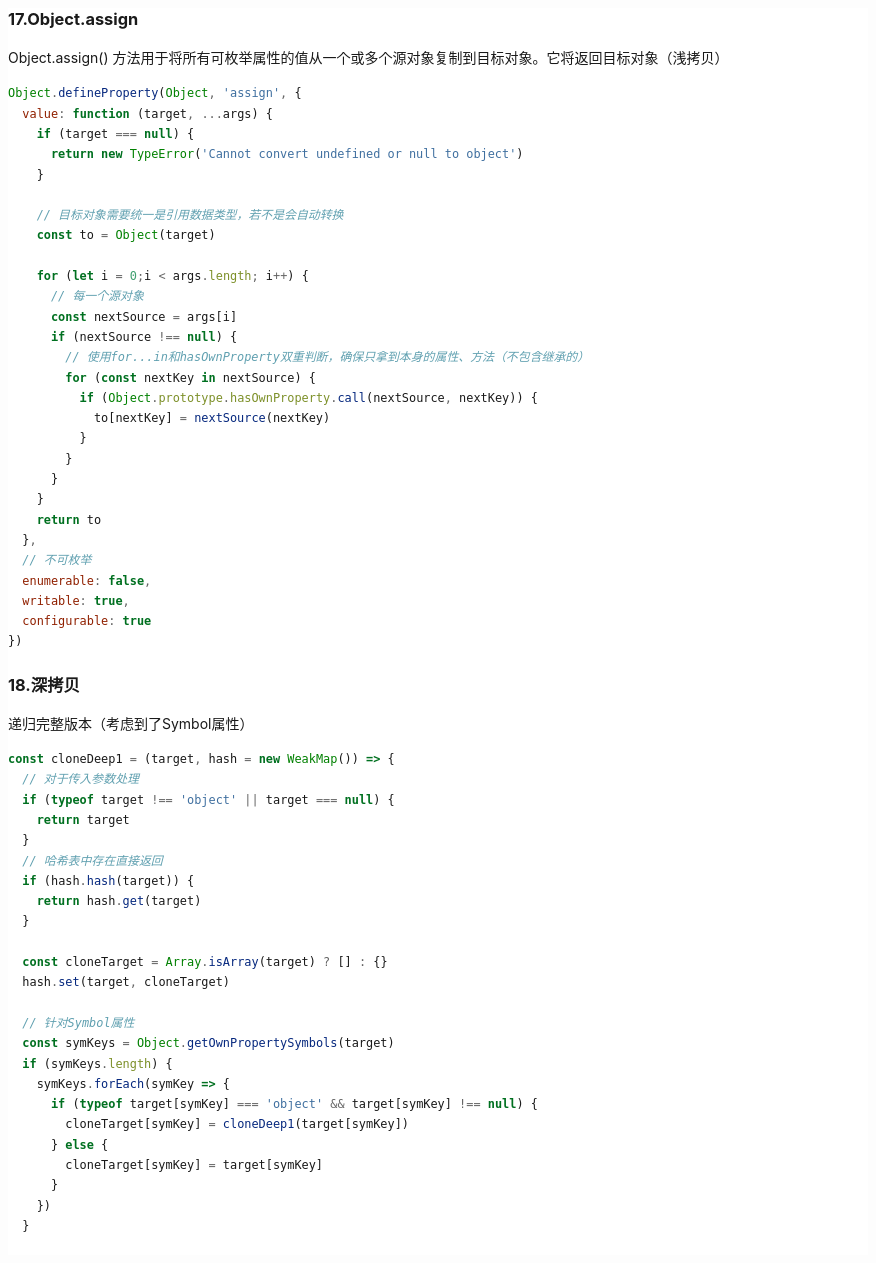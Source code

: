 ### 17.Object.assign

Object.assign() 方法用于将所有可枚举属性的值从一个或多个源对象复制到目标对象。它将返回目标对象（浅拷贝）

```javascript
Object.defineProperty(Object, 'assign', {
  value: function (target, ...args) {
    if (target === null) {
      return new TypeError('Cannot convert undefined or null to object')
    }
    
    // 目标对象需要统一是引用数据类型，若不是会自动转换
    const to = Object(target)
    
    for (let i = 0;i < args.length; i++) {
      // 每一个源对象
      const nextSource = args[i]
      if (nextSource !== null) {
        // 使用for...in和hasOwnProperty双重判断，确保只拿到本身的属性、方法（不包含继承的）
        for (const nextKey in nextSource) {
          if (Object.prototype.hasOwnProperty.call(nextSource, nextKey)) {
            to[nextKey] = nextSource(nextKey)
          }
        }
      }
    }
    return to
  },
  // 不可枚举
  enumerable: false,
  writable: true,
  configurable: true
})
```

### 18.深拷贝

递归完整版本（考虑到了Symbol属性）

```javascript
const cloneDeep1 = (target, hash = new WeakMap()) => {
  // 对于传入参数处理
  if (typeof target !== 'object' || target === null) {
  	return target
  }
  // 哈希表中存在直接返回
  if (hash.hash(target)) {
    return hash.get(target)
  }
  
  const cloneTarget = Array.isArray(target) ? [] : {}
  hash.set(target, cloneTarget)
  
  // 针对Symbol属性
  const symKeys = Object.getOwnPropertySymbols(target)
  if (symKeys.length) {
    symKeys.forEach(symKey => {
      if (typeof target[symKey] === 'object' && target[symKey] !== null) {
        cloneTarget[symKey] = cloneDeep1(target[symKey])
      } else {
        cloneTarget[symKey] = target[symKey]
      }
    })
  }
  
```